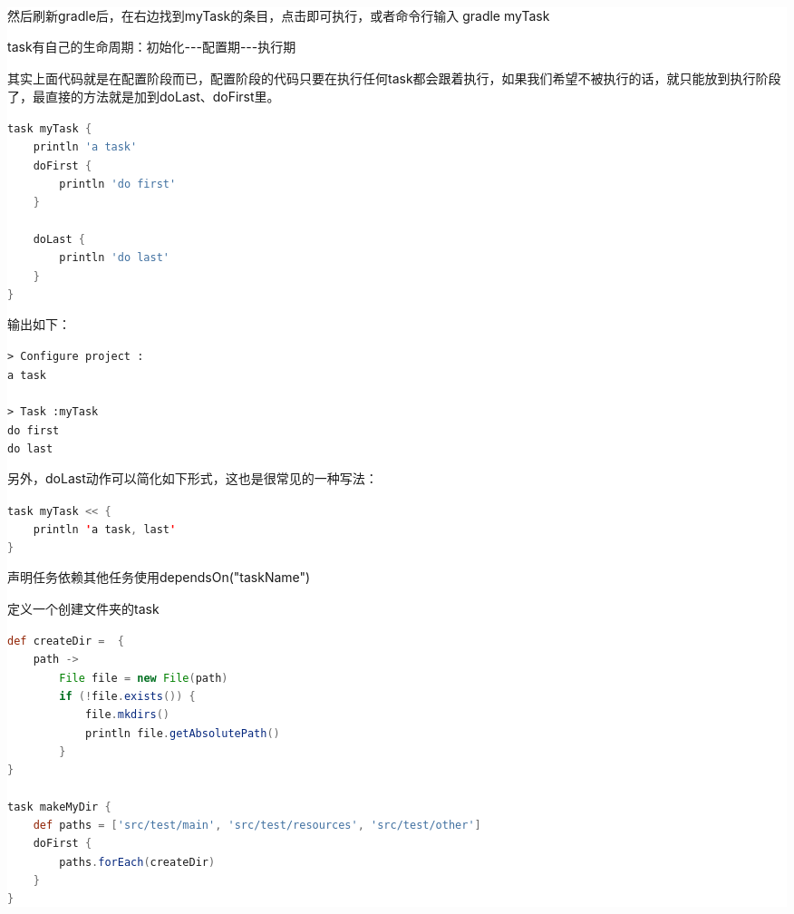 然后刷新gradle后，在右边找到myTask的条目，点击即可执行，或者命令行输入 gradle myTask

task有自己的生命周期：初始化---配置期---执行期

其实上面代码就是在配置阶段而已，配置阶段的代码只要在执行任何task都会跟着执行，如果我们希望不被执行的话，就只能放到执行阶段了，最直接的方法就是加到doLast、doFirst里。

```groovy
task myTask {
    println 'a task'
    doFirst {
        println 'do first'
    }
    
    doLast {
        println 'do last'
    }
}
```

输出如下：

```
> Configure project :
a task

> Task :myTask
do first
do last
```

另外，doLast动作可以简化如下形式，这也是很常见的一种写法：

```java
task myTask << {
    println 'a task, last'
}
```

声明任务依赖其他任务使用dependsOn("taskName")

定义一个创建文件夹的task

```groovy
def createDir =  {
    path ->
        File file = new File(path)
        if (!file.exists()) {
            file.mkdirs()
            println file.getAbsolutePath()
        }
}

task makeMyDir {
    def paths = ['src/test/main', 'src/test/resources', 'src/test/other']
    doFirst {
        paths.forEach(createDir)
    }
}
```

